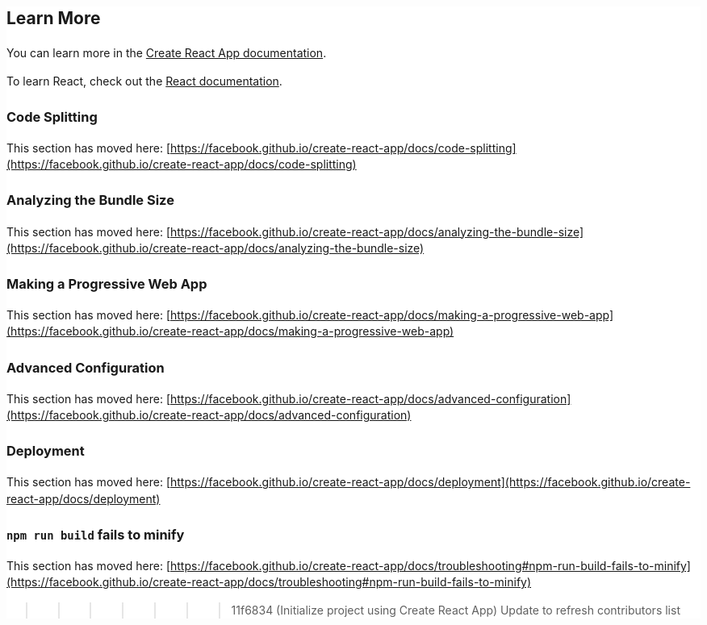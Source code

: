 ## Learn More

You can learn more in the [Create React App documentation](https://facebook.github.io/create-react-app/docs/getting-started).

To learn React, check out the [React documentation](https://reactjs.org/).

### Code Splitting

This section has moved here: [https://facebook.github.io/create-react-app/docs/code-splitting](https://facebook.github.io/create-react-app/docs/code-splitting)

### Analyzing the Bundle Size

This section has moved here: [https://facebook.github.io/create-react-app/docs/analyzing-the-bundle-size](https://facebook.github.io/create-react-app/docs/analyzing-the-bundle-size)

### Making a Progressive Web App

This section has moved here: [https://facebook.github.io/create-react-app/docs/making-a-progressive-web-app](https://facebook.github.io/create-react-app/docs/making-a-progressive-web-app)

### Advanced Configuration

This section has moved here: [https://facebook.github.io/create-react-app/docs/advanced-configuration](https://facebook.github.io/create-react-app/docs/advanced-configuration)

### Deployment

This section has moved here: [https://facebook.github.io/create-react-app/docs/deployment](https://facebook.github.io/create-react-app/docs/deployment)

### `npm run build` fails to minify

This section has moved here: [https://facebook.github.io/create-react-app/docs/troubleshooting#npm-run-build-fails-to-minify](https://facebook.github.io/create-react-app/docs/troubleshooting#npm-run-build-fails-to-minify)
>>>>>>> 11f6834 (Initialize project using Create React App)
U p d a t e   t o   r e f r e s h   c o n t r i b u t o r s   l i s t 
 
 
